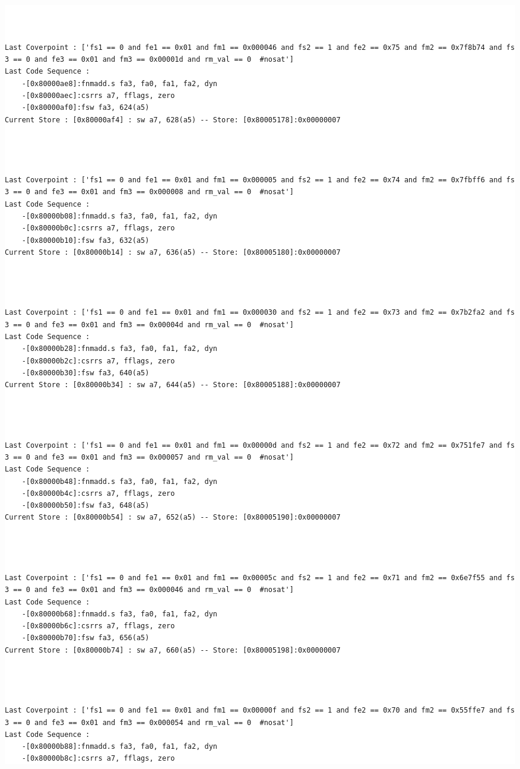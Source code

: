 ```



Last Coverpoint : ['fs1 == 0 and fe1 == 0x01 and fm1 == 0x000046 and fs2 == 1 and fe2 == 0x75 and fm2 == 0x7f8b74 and fs3 == 0 and fe3 == 0x01 and fm3 == 0x00001d and rm_val == 0  #nosat']
Last Code Sequence : 
	-[0x80000ae8]:fnmadd.s fa3, fa0, fa1, fa2, dyn
	-[0x80000aec]:csrrs a7, fflags, zero
	-[0x80000af0]:fsw fa3, 624(a5)
Current Store : [0x80000af4] : sw a7, 628(a5) -- Store: [0x80005178]:0x00000007




Last Coverpoint : ['fs1 == 0 and fe1 == 0x01 and fm1 == 0x000005 and fs2 == 1 and fe2 == 0x74 and fm2 == 0x7fbff6 and fs3 == 0 and fe3 == 0x01 and fm3 == 0x000008 and rm_val == 0  #nosat']
Last Code Sequence : 
	-[0x80000b08]:fnmadd.s fa3, fa0, fa1, fa2, dyn
	-[0x80000b0c]:csrrs a7, fflags, zero
	-[0x80000b10]:fsw fa3, 632(a5)
Current Store : [0x80000b14] : sw a7, 636(a5) -- Store: [0x80005180]:0x00000007




Last Coverpoint : ['fs1 == 0 and fe1 == 0x01 and fm1 == 0x000030 and fs2 == 1 and fe2 == 0x73 and fm2 == 0x7b2fa2 and fs3 == 0 and fe3 == 0x01 and fm3 == 0x00004d and rm_val == 0  #nosat']
Last Code Sequence : 
	-[0x80000b28]:fnmadd.s fa3, fa0, fa1, fa2, dyn
	-[0x80000b2c]:csrrs a7, fflags, zero
	-[0x80000b30]:fsw fa3, 640(a5)
Current Store : [0x80000b34] : sw a7, 644(a5) -- Store: [0x80005188]:0x00000007




Last Coverpoint : ['fs1 == 0 and fe1 == 0x01 and fm1 == 0x00000d and fs2 == 1 and fe2 == 0x72 and fm2 == 0x751fe7 and fs3 == 0 and fe3 == 0x01 and fm3 == 0x000057 and rm_val == 0  #nosat']
Last Code Sequence : 
	-[0x80000b48]:fnmadd.s fa3, fa0, fa1, fa2, dyn
	-[0x80000b4c]:csrrs a7, fflags, zero
	-[0x80000b50]:fsw fa3, 648(a5)
Current Store : [0x80000b54] : sw a7, 652(a5) -- Store: [0x80005190]:0x00000007




Last Coverpoint : ['fs1 == 0 and fe1 == 0x01 and fm1 == 0x00005c and fs2 == 1 and fe2 == 0x71 and fm2 == 0x6e7f55 and fs3 == 0 and fe3 == 0x01 and fm3 == 0x000046 and rm_val == 0  #nosat']
Last Code Sequence : 
	-[0x80000b68]:fnmadd.s fa3, fa0, fa1, fa2, dyn
	-[0x80000b6c]:csrrs a7, fflags, zero
	-[0x80000b70]:fsw fa3, 656(a5)
Current Store : [0x80000b74] : sw a7, 660(a5) -- Store: [0x80005198]:0x00000007




Last Coverpoint : ['fs1 == 0 and fe1 == 0x01 and fm1 == 0x00000f and fs2 == 1 and fe2 == 0x70 and fm2 == 0x55ffe7 and fs3 == 0 and fe3 == 0x01 and fm3 == 0x000054 and rm_val == 0  #nosat']
Last Code Sequence : 
	-[0x80000b88]:fnmadd.s fa3, fa0, fa1, fa2, dyn
	-[0x80000b8c]:csrrs a7, fflags, zero
```